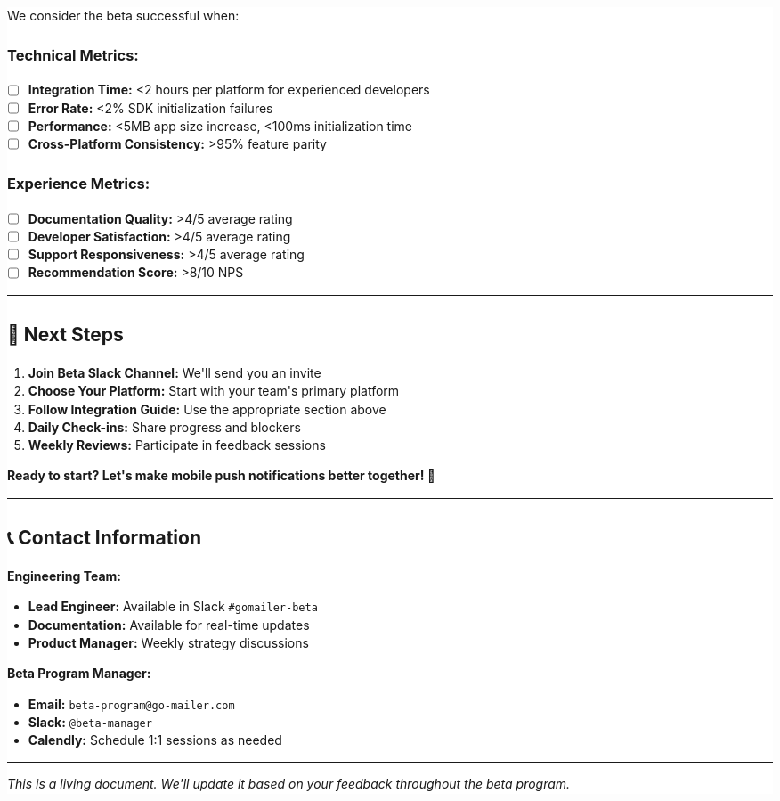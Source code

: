 We consider the beta successful when:

### **Technical Metrics:**
- [ ] **Integration Time:** <2 hours per platform for experienced developers
- [ ] **Error Rate:** <2% SDK initialization failures
- [ ] **Performance:** <5MB app size increase, <100ms initialization time
- [ ] **Cross-Platform Consistency:** >95% feature parity

### **Experience Metrics:**
- [ ] **Documentation Quality:** >4/5 average rating
- [ ] **Developer Satisfaction:** >4/5 average rating
- [ ] **Support Responsiveness:** >4/5 average rating
- [ ] **Recommendation Score:** >8/10 NPS

---

## 🚀 **Next Steps**

1. **Join Beta Slack Channel:** We'll send you an invite
2. **Choose Your Platform:** Start with your team's primary platform
3. **Follow Integration Guide:** Use the appropriate section above
4. **Daily Check-ins:** Share progress and blockers
5. **Weekly Reviews:** Participate in feedback sessions

**Ready to start? Let's make mobile push notifications better together! 🎯**

---

## 📞 **Contact Information**

**Engineering Team:**
- **Lead Engineer:** Available in Slack `#gomailer-beta`
- **Documentation:** Available for real-time updates
- **Product Manager:** Weekly strategy discussions

**Beta Program Manager:**
- **Email:** `beta-program@go-mailer.com`
- **Slack:** `@beta-manager`
- **Calendly:** Schedule 1:1 sessions as needed

---

*This is a living document. We'll update it based on your feedback throughout the beta program.*